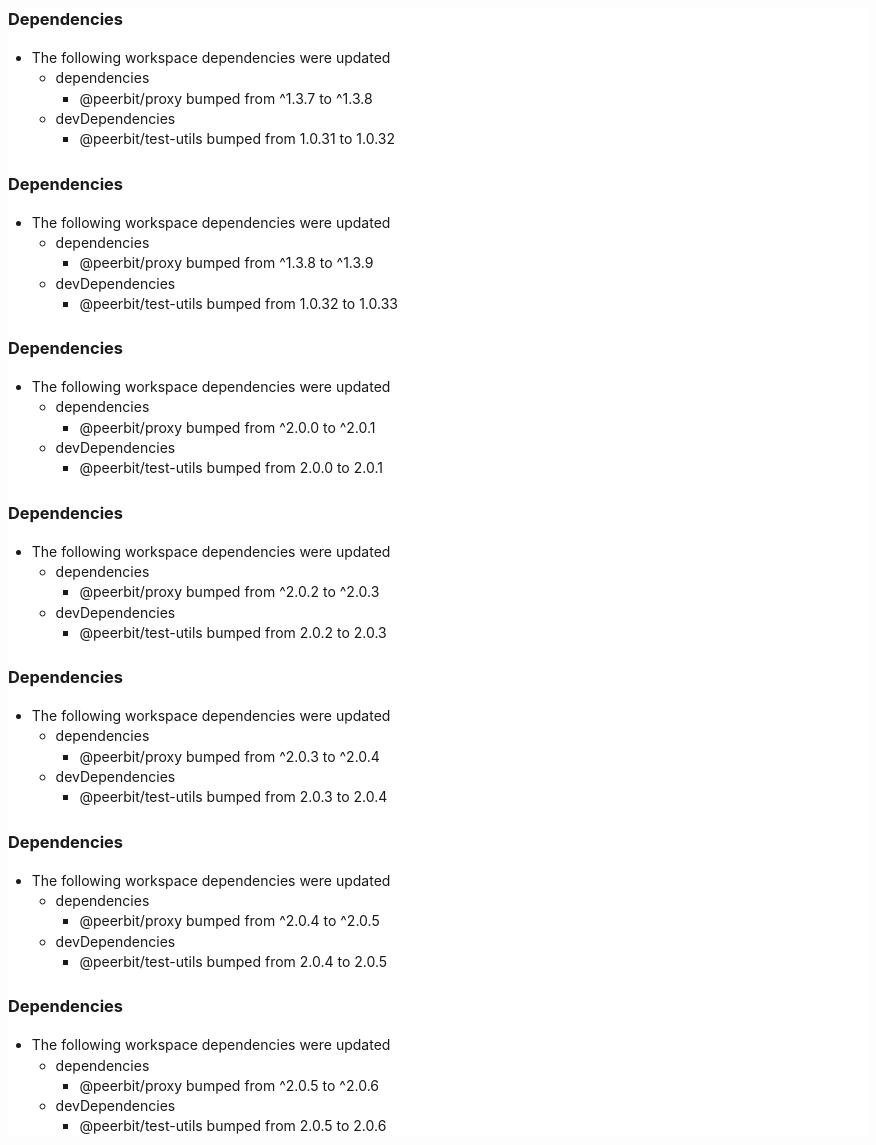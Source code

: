 ### Dependencies

* The following workspace dependencies were updated
  * dependencies
    * @peerbit/proxy bumped from ^1.3.7 to ^1.3.8
  * devDependencies
    * @peerbit/test-utils bumped from 1.0.31 to 1.0.32

### Dependencies

* The following workspace dependencies were updated
  * dependencies
    * @peerbit/proxy bumped from ^1.3.8 to ^1.3.9
  * devDependencies
    * @peerbit/test-utils bumped from 1.0.32 to 1.0.33

### Dependencies

* The following workspace dependencies were updated
  * dependencies
    * @peerbit/proxy bumped from ^2.0.0 to ^2.0.1
  * devDependencies
    * @peerbit/test-utils bumped from 2.0.0 to 2.0.1

### Dependencies

* The following workspace dependencies were updated
  * dependencies
    * @peerbit/proxy bumped from ^2.0.2 to ^2.0.3
  * devDependencies
    * @peerbit/test-utils bumped from 2.0.2 to 2.0.3

### Dependencies

* The following workspace dependencies were updated
  * dependencies
    * @peerbit/proxy bumped from ^2.0.3 to ^2.0.4
  * devDependencies
    * @peerbit/test-utils bumped from 2.0.3 to 2.0.4

### Dependencies

* The following workspace dependencies were updated
  * dependencies
    * @peerbit/proxy bumped from ^2.0.4 to ^2.0.5
  * devDependencies
    * @peerbit/test-utils bumped from 2.0.4 to 2.0.5

### Dependencies

* The following workspace dependencies were updated
  * dependencies
    * @peerbit/proxy bumped from ^2.0.5 to ^2.0.6
  * devDependencies
    * @peerbit/test-utils bumped from 2.0.5 to 2.0.6
